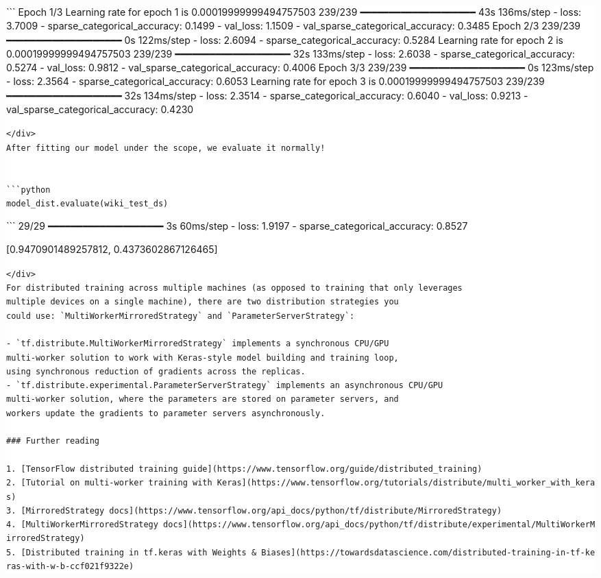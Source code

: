 
<div class="k-default-codeblock">
```
Epoch 1/3
Learning rate for epoch 1 is 0.00019999999494757503
 239/239 ━━━━━━━━━━━━━━━━━━━━ 43s 136ms/step - loss: 3.7009 - sparse_categorical_accuracy: 0.1499 - val_loss: 1.1509 - val_sparse_categorical_accuracy: 0.3485
Epoch 2/3
 239/239 ━━━━━━━━━━━━━━━━━━━━ 0s 122ms/step - loss: 2.6094 - sparse_categorical_accuracy: 0.5284
Learning rate for epoch 2 is 0.00019999999494757503
 239/239 ━━━━━━━━━━━━━━━━━━━━ 32s 133ms/step - loss: 2.6038 - sparse_categorical_accuracy: 0.5274 - val_loss: 0.9812 - val_sparse_categorical_accuracy: 0.4006
Epoch 3/3
 239/239 ━━━━━━━━━━━━━━━━━━━━ 0s 123ms/step - loss: 2.3564 - sparse_categorical_accuracy: 0.6053
Learning rate for epoch 3 is 0.00019999999494757503
 239/239 ━━━━━━━━━━━━━━━━━━━━ 32s 134ms/step - loss: 2.3514 - sparse_categorical_accuracy: 0.6040 - val_loss: 0.9213 - val_sparse_categorical_accuracy: 0.4230

```
</div>
After fitting our model under the scope, we evaluate it normally!


```python
model_dist.evaluate(wiki_test_ds)
```

<div class="k-default-codeblock">
```
 29/29 ━━━━━━━━━━━━━━━━━━━━ 3s 60ms/step - loss: 1.9197 - sparse_categorical_accuracy: 0.8527

[0.9470901489257812, 0.4373602867126465]

```
</div>
For distributed training across multiple machines (as opposed to training that only leverages
multiple devices on a single machine), there are two distribution strategies you
could use: `MultiWorkerMirroredStrategy` and `ParameterServerStrategy`:

- `tf.distribute.MultiWorkerMirroredStrategy` implements a synchronous CPU/GPU
multi-worker solution to work with Keras-style model building and training loop,
using synchronous reduction of gradients across the replicas.
- `tf.distribute.experimental.ParameterServerStrategy` implements an asynchronous CPU/GPU
multi-worker solution, where the parameters are stored on parameter servers, and
workers update the gradients to parameter servers asynchronously.

### Further reading

1. [TensorFlow distributed training guide](https://www.tensorflow.org/guide/distributed_training)
2. [Tutorial on multi-worker training with Keras](https://www.tensorflow.org/tutorials/distribute/multi_worker_with_keras)
3. [MirroredStrategy docs](https://www.tensorflow.org/api_docs/python/tf/distribute/MirroredStrategy)
4. [MultiWorkerMirroredStrategy docs](https://www.tensorflow.org/api_docs/python/tf/distribute/experimental/MultiWorkerMirroredStrategy)
5. [Distributed training in tf.keras with Weights & Biases](https://towardsdatascience.com/distributed-training-in-tf-keras-with-w-b-ccf021f9322e)
